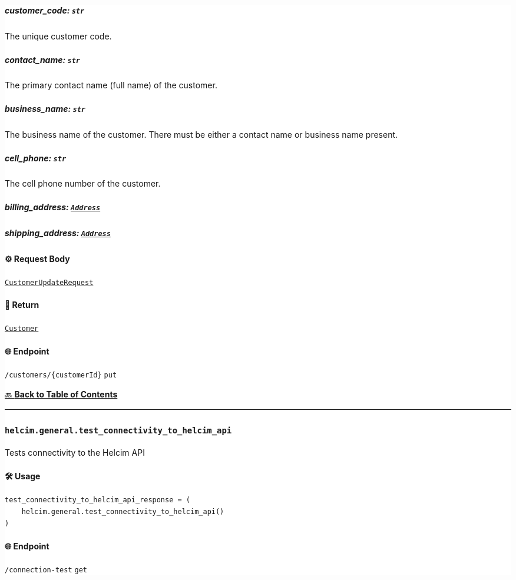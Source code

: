 ##### customer_code: `str`<a id="customer_code-str"></a>

The unique customer code.

##### contact_name: `str`<a id="contact_name-str"></a>

The primary contact name (full name) of the customer.

##### business_name: `str`<a id="business_name-str"></a>

The business name of the customer. There must be either a contact name or business name present.

##### cell_phone: `str`<a id="cell_phone-str"></a>

The cell phone number of the customer.

##### billing_address: [`Address`](./helcim_python_sdk/type/address.py)<a id="billing_address-addresshelcim_python_sdktypeaddresspy"></a>


##### shipping_address: [`Address`](./helcim_python_sdk/type/address.py)<a id="shipping_address-addresshelcim_python_sdktypeaddresspy"></a>


#### ⚙️ Request Body<a id="⚙️-request-body"></a>

[`CustomerUpdateRequest`](./helcim_python_sdk/type/customer_update_request.py)
#### 🔄 Return<a id="🔄-return"></a>

[`Customer`](./helcim_python_sdk/pydantic/customer.py)

#### 🌐 Endpoint<a id="🌐-endpoint"></a>

`/customers/{customerId}` `put`

[🔙 **Back to Table of Contents**](#table-of-contents)

---

### `helcim.general.test_connectivity_to_helcim_api`<a id="helcimgeneraltest_connectivity_to_helcim_api"></a>

Tests connectivity to the Helcim API

#### 🛠️ Usage<a id="🛠️-usage"></a>

```python
test_connectivity_to_helcim_api_response = (
    helcim.general.test_connectivity_to_helcim_api()
)
```

#### 🌐 Endpoint<a id="🌐-endpoint"></a>

`/connection-test` `get`
